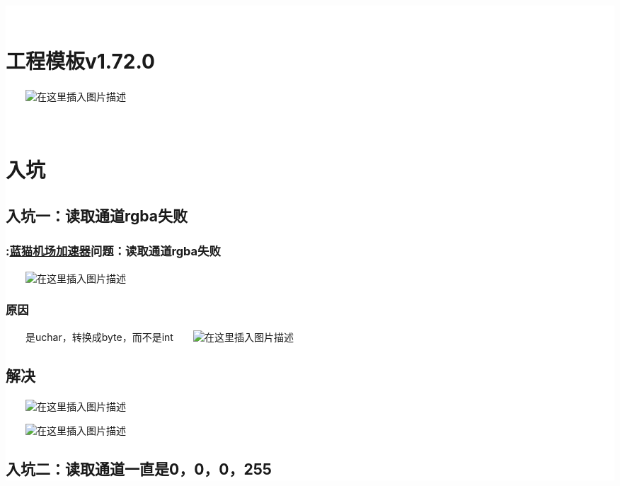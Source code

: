 
 

# 工程模板v1\.72\.0




  ![在这里插入图片描述](https://img2024.cnblogs.com/blog/1971530/202411/1971530-20241114125213028-1642779473.png)



 

# 入坑




## 入坑一：读取通道rgba失败




### :[蓝猫机场加速器](https://dahelaoshi.com)问题：读取通道rgba失败




  ![在这里插入图片描述](https://img2024.cnblogs.com/blog/1971530/202411/1971530-20241114125213133-1465881826.png)




### 原因




  是uchar，转换成byte，而不是int  ![在这里插入图片描述](https://img2024.cnblogs.com/blog/1971530/202411/1971530-20241114125213101-963297196.png)




## 解决




  ![在这里插入图片描述](https://img2024.cnblogs.com/blog/1971530/202411/1971530-20241114125213022-1686106090.png)




  ![在这里插入图片描述](https://img2024.cnblogs.com/blog/1971530/202411/1971530-20241114125213117-1663189476.png)




## 入坑二：读取通道一直是0，0，0，255

